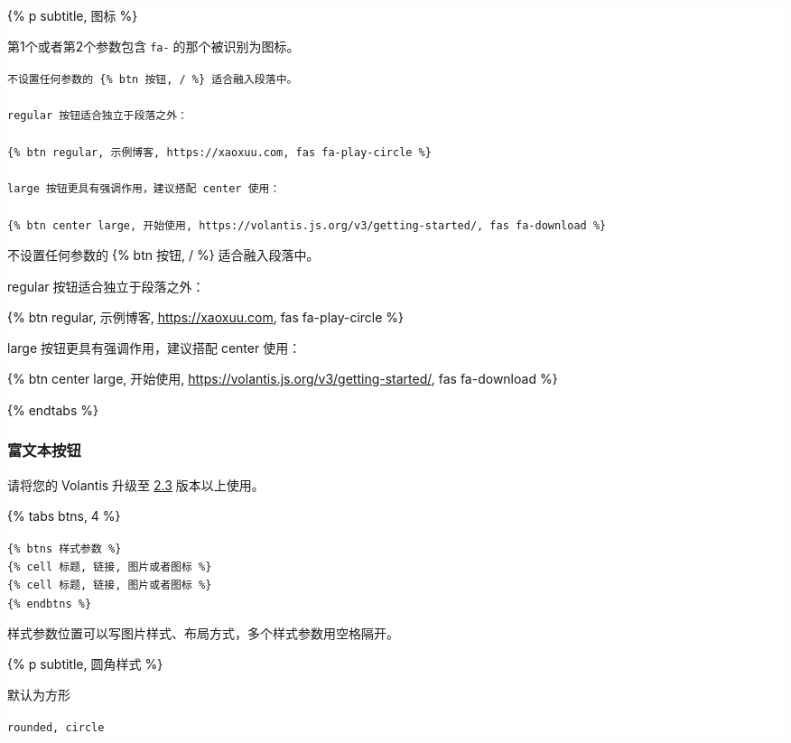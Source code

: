 {% p subtitle, 图标 %}

第1个或者第2个参数包含 `fa-` 的那个被识别为图标。






```md example.md:
不设置任何参数的 {% btn 按钮, / %} 适合融入段落中。

regular 按钮适合独立于段落之外：

{% btn regular, 示例博客, https://xaoxuu.com, fas fa-play-circle %}

large 按钮更具有强调作用，建议搭配 center 使用：

{% btn center large, 开始使用, https://volantis.js.org/v3/getting-started/, fas fa-download %}
```





不设置任何参数的 {% btn 按钮, / %} 适合融入段落中。

regular 按钮适合独立于段落之外：

{% btn regular, 示例博客, https://xaoxuu.com, fas fa-play-circle %}

large 按钮更具有强调作用，建议搭配 center 使用：

{% btn center large, 开始使用, https://volantis.js.org/v3/getting-started/, fas fa-download %}



{% endtabs %}


### 富文本按钮

请将您的 Volantis 升级至 <u>2.3</u> 版本以上使用。

{% tabs btns, 4 %}



```
{% btns 样式参数 %}
{% cell 标题, 链接, 图片或者图标 %}
{% cell 标题, 链接, 图片或者图标 %}
{% endbtns %}
```





样式参数位置可以写图片样式、布局方式，多个样式参数用空格隔开。

{% p subtitle, 圆角样式 %}

默认为方形

```
rounded, circle
```
